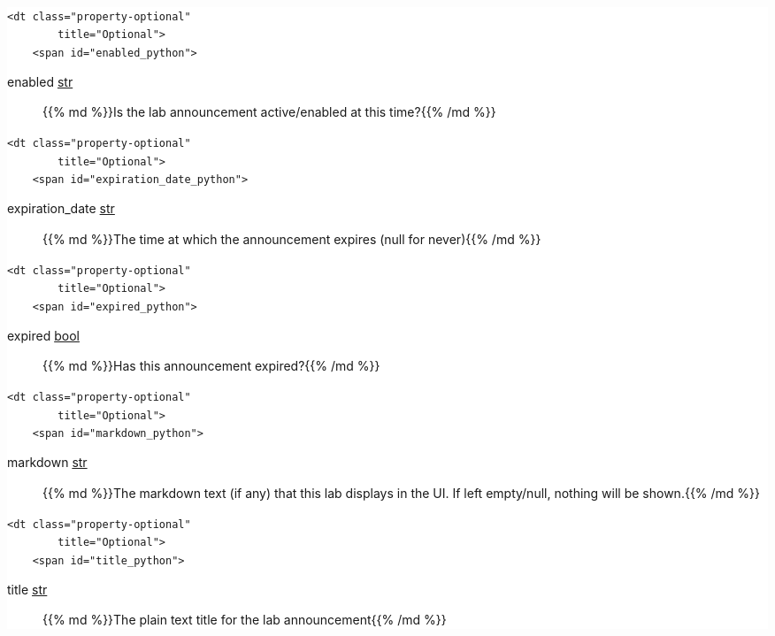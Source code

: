     <dt class="property-optional"
            title="Optional">
        <span id="enabled_python">
<a href="#enabled_python" style="color: inherit; text-decoration: inherit;">enabled</a>
</span> 
        <span class="property-indicator"></span>
        <span class="property-type"><a href="https://docs.python.org/3/library/stdtypes.html">str</a></span>
    </dt>
    <dd>{{% md %}}Is the lab announcement active/enabled at this time?{{% /md %}}</dd>

    <dt class="property-optional"
            title="Optional">
        <span id="expiration_date_python">
<a href="#expiration_date_python" style="color: inherit; text-decoration: inherit;">expiration_<wbr>date</a>
</span> 
        <span class="property-indicator"></span>
        <span class="property-type"><a href="https://docs.python.org/3/library/stdtypes.html">str</a></span>
    </dt>
    <dd>{{% md %}}The time at which the announcement expires (null for never){{% /md %}}</dd>

    <dt class="property-optional"
            title="Optional">
        <span id="expired_python">
<a href="#expired_python" style="color: inherit; text-decoration: inherit;">expired</a>
</span> 
        <span class="property-indicator"></span>
        <span class="property-type"><a href="https://docs.python.org/3/library/stdtypes.html">bool</a></span>
    </dt>
    <dd>{{% md %}}Has this announcement expired?{{% /md %}}</dd>

    <dt class="property-optional"
            title="Optional">
        <span id="markdown_python">
<a href="#markdown_python" style="color: inherit; text-decoration: inherit;">markdown</a>
</span> 
        <span class="property-indicator"></span>
        <span class="property-type"><a href="https://docs.python.org/3/library/stdtypes.html">str</a></span>
    </dt>
    <dd>{{% md %}}The markdown text (if any) that this lab displays in the UI. If left empty/null, nothing will be shown.{{% /md %}}</dd>

    <dt class="property-optional"
            title="Optional">
        <span id="title_python">
<a href="#title_python" style="color: inherit; text-decoration: inherit;">title</a>
</span> 
        <span class="property-indicator"></span>
        <span class="property-type"><a href="https://docs.python.org/3/library/stdtypes.html">str</a></span>
    </dt>
    <dd>{{% md %}}The plain text title for the lab announcement{{% /md %}}</dd>
